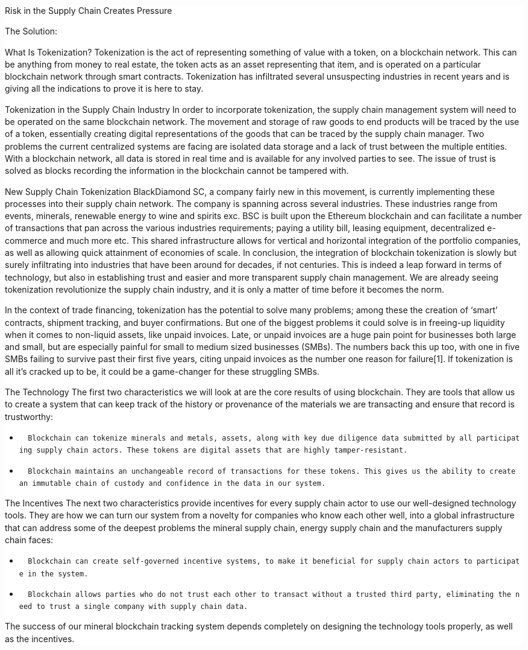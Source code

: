 Risk in the Supply Chain Creates Pressure

The Solution:

What Is Tokenization?
Tokenization is the act of representing something of value with a token, on a blockchain network. This can be anything from money to real estate, the token acts as an asset representing that item, and is operated on a particular blockchain network through smart contracts. Tokenization has infiltrated several unsuspecting industries in recent years and is giving all the indications to prove it is here to stay.

Tokenization in the Supply Chain Industry
In order to incorporate tokenization, the supply chain management system will need to be operated on the same blockchain network. The movement and storage of raw goods to end products will be traced by the use of a token, essentially creating digital representations of the goods that can be traced by the supply chain manager. Two problems the current centralized systems are facing are isolated data storage and a lack of trust between the multiple entities. With a blockchain network, all data is stored in real time and is available for any involved parties to see. The issue of trust is solved as blocks recording the information in the blockchain cannot be tampered with.

New Supply Chain Tokenization 
BlackDiamond SC, a company fairly new in this movement, is currently implementing these processes into their supply chain network. The company is spanning across several industries. These industries range from events, minerals, renewable energy to wine and spirits exc. BSC is built upon the Ethereum blockchain and can facilitate a number of transactions that pan across the various industries requirements; paying a utility bill, leasing equipment, decentralized e-commerce and much more etc. This shared infrastructure allows for vertical and horizontal integration of the portfolio companies, as well as allowing quick attainment of economies of scale.
In conclusion, the integration of blockchain tokenization is slowly but surely infiltrating into industries that have been around for decades, if not centuries. This is indeed a leap forward in terms of technology, but also in establishing trust and easier and more transparent supply chain management. We are already seeing tokenization revolutionize the supply chain industry, and it is only a matter of time before it becomes the norm.

In the context of trade financing, tokenization has the potential to solve many problems; among these the creation of ‘smart’ contracts, shipment tracking, and buyer confirmations. But one of the biggest problems it could solve is in freeing-up liquidity when it comes to non-liquid assets, like unpaid invoices.
Late, or unpaid invoices are a huge pain point for businesses both large and small, but are especially painful for small to medium sized businesses (SMBs). The numbers back this up too, with one in five SMBs failing to survive past their first five years, citing unpaid invoices as the number one reason for failure[1]. If tokenization is all it’s cracked up to be, it could be a game-changer for these struggling SMBs. 

The Technology
The first two characteristics we will look at are the core results of using blockchain. They are tools that allow us to create a system that can keep track of the history or provenance of the materials we are transacting and ensure that record is trustworthy:
* 		Blockchain can tokenize minerals and metals, assets, along with key due diligence data submitted by all participating supply chain actors. These tokens are digital assets that are highly tamper-resistant.
* 		Blockchain maintains an unchangeable record of transactions for these tokens. This gives us the ability to create an immutable chain of custody and confidence in the data in our system.
The Incentives
The next two characteristics provide incentives for every supply chain actor to use our well-designed technology tools. They are how we can turn our system from a novelty for companies who know each other well, into a global infrastructure that can address some of the deepest problems the mineral supply chain, energy supply chain and the manufacturers supply chain faces:
* 		Blockchain can create self-governed incentive systems, to make it beneficial for supply chain actors to participate in the system.
* 		Blockchain allows parties who do not trust each other to transact without a trusted third party, eliminating the need to trust a single company with supply chain data.
The success of our mineral blockchain tracking system depends completely on designing the technology tools properly, as well as the incentives.
